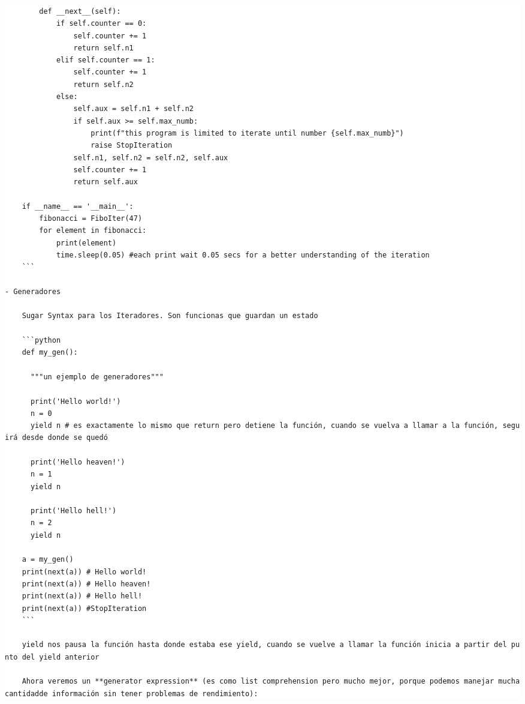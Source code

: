             def __next__(self):        
                if self.counter == 0:
                    self.counter += 1
                    return self.n1
                elif self.counter == 1:
                    self.counter += 1
                    return self.n2
                else:
                    self.aux = self.n1 + self.n2
                    if self.aux >= self.max_numb:
                        print(f"this program is limited to iterate until number {self.max_numb}")
                        raise StopIteration                 
                    self.n1, self.n2 = self.n2, self.aux
                    self.counter += 1
                    return self.aux
            
        if __name__ == '__main__':
            fibonacci = FiboIter(47)
            for element in fibonacci:
                print(element)
                time.sleep(0.05) #each print wait 0.05 secs for a better understanding of the iteration
        ```

    - Generadores

        Sugar Syntax para los Iteradores. Son funcionas que guardan un estado

        ```python
        def my_gen():

          """un ejemplo de generadores"""

          print('Hello world!')
          n = 0
          yield n # es exactamente lo mismo que return pero detiene la función, cuando se vuelva a llamar a la función, seguirá desde donde se quedó

          print('Hello heaven!')
          n = 1
          yield n

          print('Hello hell!')
          n = 2
          yield n

        a = my_gen()
        print(next(a)) # Hello world!
        print(next(a)) # Hello heaven!
        print(next(a)) # Hello hell!
        print(next(a)) #StopIteration
        ```

        yield nos pausa la función hasta donde estaba ese yield, cuando se vuelve a llamar la función inicia a partir del punto del yield anterior

        Ahora veremos un **generator expression** (es como list comprehension pero mucho mejor, porque podemos manejar mucha cantidadde información sin tener problemas de rendimiento):
